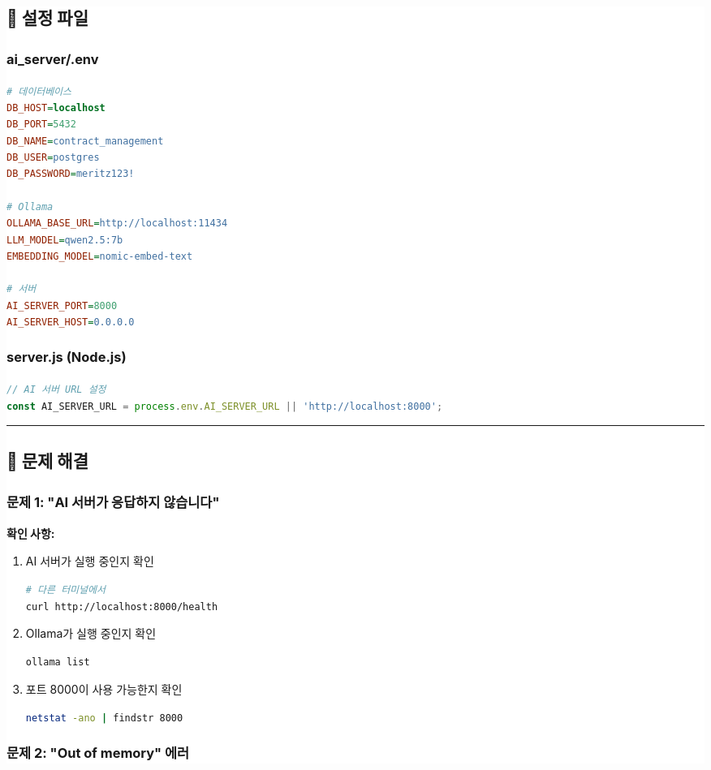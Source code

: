 
## 🔧 설정 파일

### ai_server/.env
```ini
# 데이터베이스
DB_HOST=localhost
DB_PORT=5432
DB_NAME=contract_management
DB_USER=postgres
DB_PASSWORD=meritz123!

# Ollama
OLLAMA_BASE_URL=http://localhost:11434
LLM_MODEL=qwen2.5:7b
EMBEDDING_MODEL=nomic-embed-text

# 서버
AI_SERVER_PORT=8000
AI_SERVER_HOST=0.0.0.0
```

### server.js (Node.js)
```javascript
// AI 서버 URL 설정
const AI_SERVER_URL = process.env.AI_SERVER_URL || 'http://localhost:8000';
```

---

## 🐛 문제 해결

### 문제 1: "AI 서버가 응답하지 않습니다"

**확인 사항:**
1. AI 서버가 실행 중인지 확인
   ```bash
   # 다른 터미널에서
   curl http://localhost:8000/health
   ```

2. Ollama가 실행 중인지 확인
   ```bash
   ollama list
   ```

3. 포트 8000이 사용 가능한지 확인
   ```bash
   netstat -ano | findstr 8000
   ```

### 문제 2: "Out of memory" 에러
